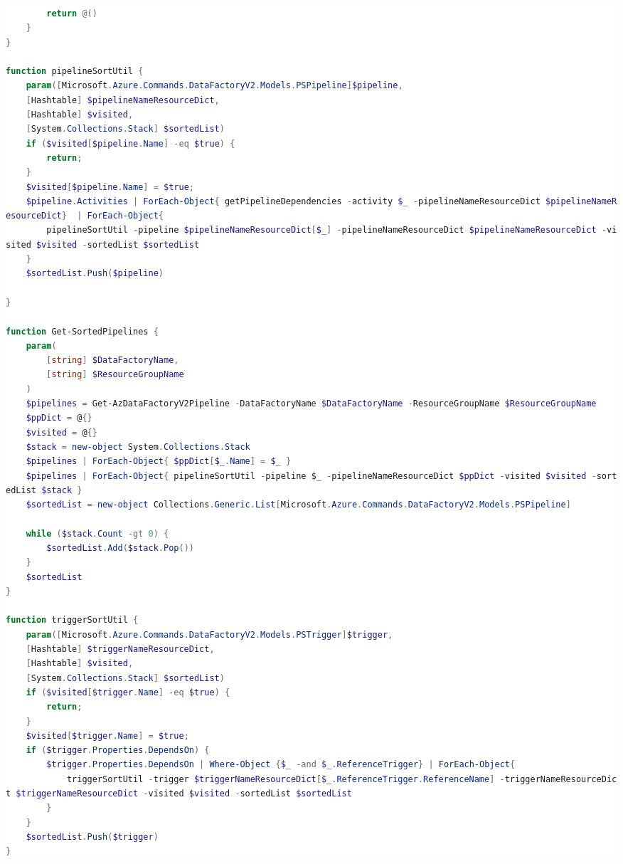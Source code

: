 ```powershell
        return @()
    }
}

function pipelineSortUtil {
    param([Microsoft.Azure.Commands.DataFactoryV2.Models.PSPipeline]$pipeline,
    [Hashtable] $pipelineNameResourceDict,
    [Hashtable] $visited,
    [System.Collections.Stack] $sortedList)
    if ($visited[$pipeline.Name] -eq $true) {
        return;
    }
    $visited[$pipeline.Name] = $true;
    $pipeline.Activities | ForEach-Object{ getPipelineDependencies -activity $_ -pipelineNameResourceDict $pipelineNameResourceDict}  | ForEach-Object{
        pipelineSortUtil -pipeline $pipelineNameResourceDict[$_] -pipelineNameResourceDict $pipelineNameResourceDict -visited $visited -sortedList $sortedList
    }
    $sortedList.Push($pipeline)

}

function Get-SortedPipelines {
    param(
        [string] $DataFactoryName,
        [string] $ResourceGroupName
    )
    $pipelines = Get-AzDataFactoryV2Pipeline -DataFactoryName $DataFactoryName -ResourceGroupName $ResourceGroupName
    $ppDict = @{}
    $visited = @{}
    $stack = new-object System.Collections.Stack
    $pipelines | ForEach-Object{ $ppDict[$_.Name] = $_ }
    $pipelines | ForEach-Object{ pipelineSortUtil -pipeline $_ -pipelineNameResourceDict $ppDict -visited $visited -sortedList $stack }
    $sortedList = new-object Collections.Generic.List[Microsoft.Azure.Commands.DataFactoryV2.Models.PSPipeline]
    
    while ($stack.Count -gt 0) {
        $sortedList.Add($stack.Pop())
    }
    $sortedList
}

function triggerSortUtil {
    param([Microsoft.Azure.Commands.DataFactoryV2.Models.PSTrigger]$trigger,
    [Hashtable] $triggerNameResourceDict,
    [Hashtable] $visited,
    [System.Collections.Stack] $sortedList)
    if ($visited[$trigger.Name] -eq $true) {
        return;
    }
    $visited[$trigger.Name] = $true;
    if ($trigger.Properties.DependsOn) {
        $trigger.Properties.DependsOn | Where-Object {$_ -and $_.ReferenceTrigger} | ForEach-Object{
            triggerSortUtil -trigger $triggerNameResourceDict[$_.ReferenceTrigger.ReferenceName] -triggerNameResourceDict $triggerNameResourceDict -visited $visited -sortedList $sortedList
        }
    }
    $sortedList.Push($trigger)
}

```